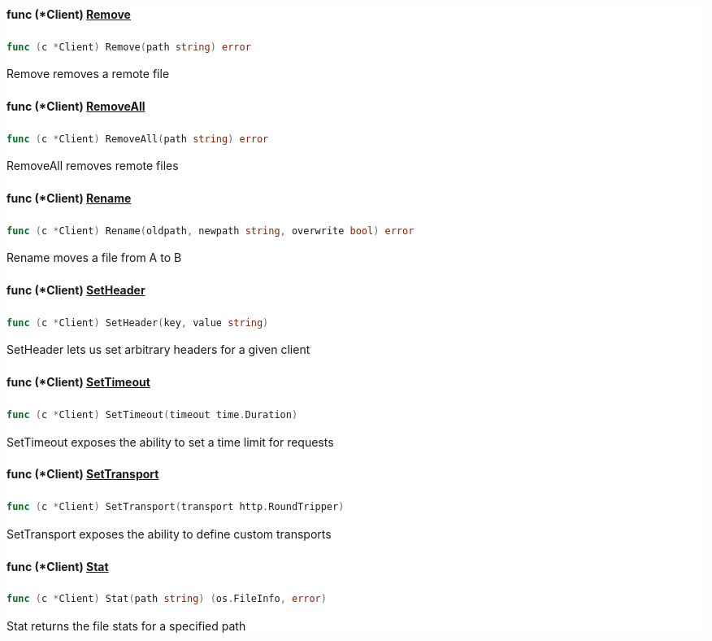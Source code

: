 #### <a name="Client.Remove">func</a> (\*Client) [Remove](https://github.com/studio-b12/gowebdav/blob/master/client.go?s=5557:5599#L250)
``` go
func (c *Client) Remove(path string) error
```
Remove removes a remote file

#### <a name="Client.RemoveAll">func</a> (\*Client) [RemoveAll](https://github.com/studio-b12/gowebdav/blob/master/client.go?s=5665:5710#L255)
``` go
func (c *Client) RemoveAll(path string) error
```
RemoveAll removes remote files

#### <a name="Client.Rename">func</a> (\*Client) [Rename](https://github.com/studio-b12/gowebdav/blob/master/client.go?s=6794:6864#L309)
``` go
func (c *Client) Rename(oldpath, newpath string, overwrite bool) error
```
Rename moves a file from A to B

#### <a name="Client.SetHeader">func</a> (\*Client) [SetHeader](https://github.com/studio-b12/gowebdav/blob/master/client.go?s=1099:1144#L62)
``` go
func (c *Client) SetHeader(key, value string)
```
SetHeader lets us set arbitrary headers for a given client

#### <a name="Client.SetTimeout">func</a> (\*Client) [SetTimeout](https://github.com/studio-b12/gowebdav/blob/master/client.go?s=1244:1294#L67)
``` go
func (c *Client) SetTimeout(timeout time.Duration)
```
SetTimeout exposes the ability to set a time limit for requests

#### <a name="Client.SetTransport">func</a> (\*Client) [SetTransport](https://github.com/studio-b12/gowebdav/blob/master/client.go?s=1387:1445#L72)
``` go
func (c *Client) SetTransport(transport http.RoundTripper)
```
SetTransport exposes the ability to define custom transports

#### <a name="Client.Stat">func</a> (\*Client) [Stat](https://github.com/studio-b12/gowebdav/blob/master/client.go?s=4513:4568#L198)
``` go
func (c *Client) Stat(path string) (os.FileInfo, error)
```
Stat returns the file stats for a specified path

